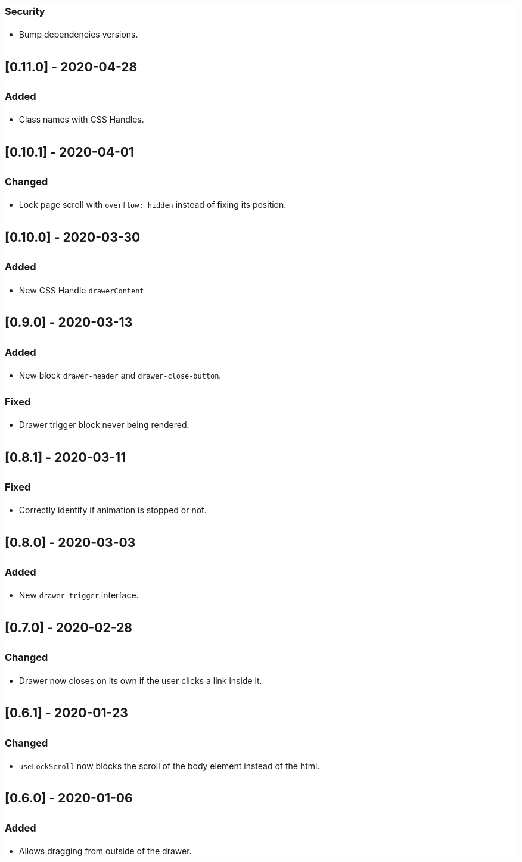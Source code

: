 ### Security
- Bump dependencies versions.

## [0.11.0] - 2020-04-28
### Added
- Class names with CSS Handles.

## [0.10.1] - 2020-04-01
### Changed
- Lock page scroll with `overflow: hidden` instead of fixing its position.

## [0.10.0] - 2020-03-30
### Added
- New CSS Handle `drawerContent`

## [0.9.0] - 2020-03-13
### Added
- New block `drawer-header` and `drawer-close-button`.

### Fixed
- Drawer trigger block never being rendered.

## [0.8.1] - 2020-03-11
### Fixed
- Correctly identify if animation is stopped or not.

## [0.8.0] - 2020-03-03
### Added
- New `drawer-trigger` interface.

## [0.7.0] - 2020-02-28
### Changed
- Drawer now closes on its own if the user clicks a link inside it.

## [0.6.1] - 2020-01-23
### Changed
- `useLockScroll` now blocks the scroll of the body element instead of the html.

## [0.6.0] - 2020-01-06
### Added
- Allows dragging from outside of the drawer.
